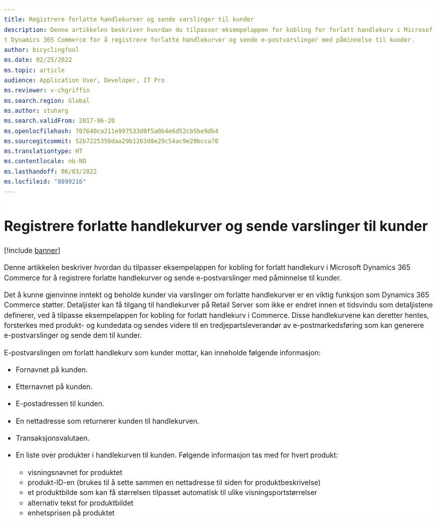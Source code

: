 ```yaml
---
title: Registrere forlatte handlekurver og sende varslinger til kunder
description: Denne artikkelen beskriver hvordan du tilpasser eksempelappen for kobling for forlatt handlekurv i Microsoft Dynamics 365 Commerce for å registrere forlatte handlekurver og sende e-postvarslinger med påminnelse til kunder.
author: bicyclingfool
ms.date: 02/25/2022
ms.topic: article
audience: Application User, Developer, IT Pro
ms.reviewer: v-chgriffin
ms.search.region: Global
ms.author: stuharg
ms.search.validFrom: 2017-06-20
ms.openlocfilehash: 707640ca211e997533d0f5a0b4e6d52cb5be9db4
ms.sourcegitcommit: 52b7225350daa29b1263d8e29c54ac9e20bcca70
ms.translationtype: HT
ms.contentlocale: nb-NO
ms.lasthandoff: 06/03/2022
ms.locfileid: "8899216"
---
```

# <a name="detect-abandoned-carts-and-send-notifications-to-customers"></a>Registrere forlatte handlekurver og sende varslinger til kunder

[!include [banner](../includes/banner.md)]

Denne artikkelen beskriver hvordan du tilpasser eksempelappen for kobling for forlatt handlekurv i Microsoft Dynamics 365 Commerce for å registrere forlatte handlekurver og sende e-postvarslinger med påminnelse til kunder.

Det å kunne gjenvinne inntekt og beholde kunder via varslinger om forlatte handlekurver er en viktig funksjon som Dynamics 365 Commerce støtter. Detaljister kan få tilgang til handlekurver på Retail Server som ikke er endret innen et tidsvindu som detaljistene definerer, ved å tilpasse eksempelappen for kobling for forlatt handlekurv i Commerce. Disse handlekurvene kan deretter hentes, forsterkes med produkt- og kundedata og sendes videre til en tredjepartsleverandør av e-postmarkedsføring som kan generere e-postvarslinger og sende dem til kunder.

E-postvarslingen om forlatt handlekurv som kunder mottar, kan inneholde følgende informasjon:

- Fornavnet på kunden.
- Etternavnet på kunden.
- E-postadressen til kunden.
- En nettadresse som returnerer kunden til handlekurven.
- Transaksjonsvalutaen.
- En liste over produkter i handlekurven til kunden. Følgende informasjon tas med for hvert produkt:

    - visningsnavnet for produktet
    - produkt-ID-en (brukes til å sette sammen en nettadresse til siden for produktbeskrivelse)
    - et produktbilde som kan få størrelsen tilpasset automatisk til ulike visningsportstørrelser
    - alternativ tekst for produktbildet
    - enhetsprisen på produktet
